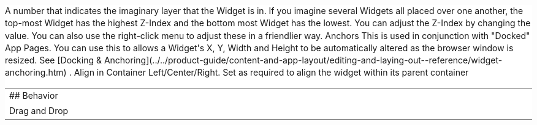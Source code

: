 </td>
<td width="25">
</td>
<td width="780">
A number that indicates the imaginary layer that the Widget is in. If you imagine several Widgets all placed over one another, the top-most Widget has the highest Z-Index and the bottom most Widget has the lowest. You can adjust the Z-Index by changing the value. You can also use the right-click menu to adjust these in a friendlier way.

</td>
</tr>
<tr>
<td width="137">
Anchors

</td>
<td width="25">
</td>
<td width="780">
This is used in conjunction with "Docked" App Pages. You can use this to allows a Widget's X, Y, Width and Height to be automatically altered as the browser window is resized. See [Docking & Anchoring](../../product-guide/content-and-app-layout/editing-and-laying-out--reference/widget-anchoring.htm) .

</td>
</tr>
<tr>
<td width="137">
Align in Container

</td>
<td width="25">
</td>
<td width="780">
Left/Center/Right. Set as required to align the widget within its parent container

</td>
</tr>
<tr>
<td width="137">
</td>
<td width="25">
</td>
<td width="780">
</td>
</tr>
</table>
<table>
<tr>
<td width="135">
## <a id="behavior"> </a> Behavior

</td>
<td width="25">
</td>
<td width="782">
</td>
</tr>
<tr>
<td width="135">
Drag and Drop
